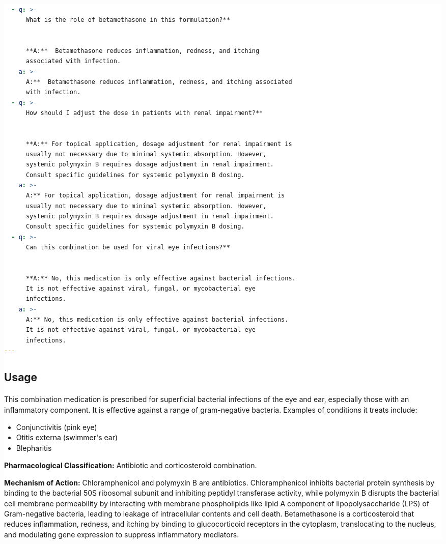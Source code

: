 ```yaml
  - q: >-
      What is the role of betamethasone in this formulation?**


      **A:**  Betamethasone reduces inflammation, redness, and itching
      associated with infection.
    a: >-
      A:**  Betamethasone reduces inflammation, redness, and itching associated
      with infection.
  - q: >-
      How should I adjust the dose in patients with renal impairment?**


      **A:** For topical application, dosage adjustment for renal impairment is
      usually not necessary due to minimal systemic absorption. However,
      systemic polymyxin B requires dosage adjustment in renal impairment.
      Consult specific guidelines for systemic polymyxin B dosing.
    a: >-
      A:** For topical application, dosage adjustment for renal impairment is
      usually not necessary due to minimal systemic absorption. However,
      systemic polymyxin B requires dosage adjustment in renal impairment.
      Consult specific guidelines for systemic polymyxin B dosing.
  - q: >-
      Can this combination be used for viral eye infections?**


      **A:** No, this medication is only effective against bacterial infections.
      It is not effective against viral, fungal, or mycobacterial eye
      infections.
    a: >-
      A:** No, this medication is only effective against bacterial infections.
      It is not effective against viral, fungal, or mycobacterial eye
      infections.
---
```

## **Usage**

This combination medication is prescribed for superficial bacterial infections of the eye and ear, especially those with an inflammatory component.  It is effective against a range of gram-negative bacteria. Examples of conditions it treats include:

*   Conjunctivitis (pink eye)
*   Otitis externa (swimmer's ear)
*   Blepharitis

**Pharmacological Classification:** Antibiotic and corticosteroid combination.

**Mechanism of Action:** Chloramphenicol and polymyxin B are antibiotics. Chloramphenicol inhibits bacterial protein synthesis by binding to the bacterial 50S ribosomal subunit and inhibiting peptidyl transferase activity, while polymyxin B disrupts the bacterial cell membrane permeability by interacting with membrane phospholipids like lipid A component of lipopolysaccharide (LPS) of Gram-negative bacteria, leading to leakage of intracellular contents and cell death. Betamethasone is a corticosteroid that reduces inflammation, redness, and itching by binding to glucocorticoid receptors in the cytoplasm, translocating to the nucleus, and modulating gene expression to suppress inflammatory mediators.
